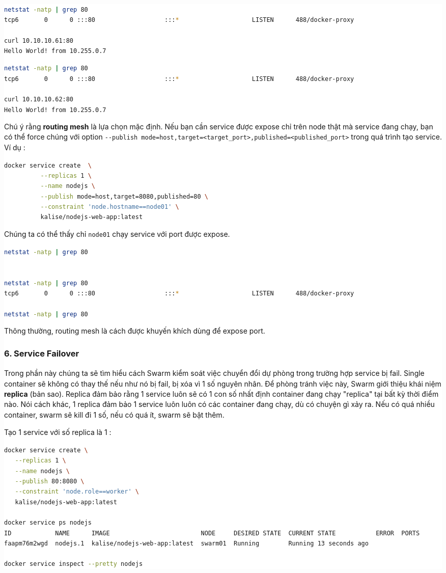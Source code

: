 ```sh
netstat -natp | grep 80
tcp6       0      0 :::80                   :::*                    LISTEN      488/docker-proxy

curl 10.10.10.61:80
Hello World! from 10.255.0.7
```

```sh
netstat -natp | grep 80
tcp6       0      0 :::80                   :::*                    LISTEN      488/docker-proxy

curl 10.10.10.62:80
Hello World! from 10.255.0.7
```

Chú ý rằng **routing mesh** là lựa chọn mặc định. Nếu bạn cần service được expose chỉ trên node thật mà service đang chạy, bạn có thể force chúng với option `--publish mode=host,target=<target_port>,published=<published_port>` trong quá trình tạo service.
Ví dụ : 
```sh
docker service create  \
          --replicas 1 \
          --name nodejs \
          --publish mode=host,target=8080,published=80 \
          --constraint 'node.hostname==node01' \
          kalise/nodejs-web-app:latest
```

Chúng ta có thể thấy chỉ `node01` chạy service với port được expose.
```sh
netstat -natp | grep 80


netstat -natp | grep 80
tcp6       0      0 :::80                   :::*                    LISTEN      488/docker-proxy

netstat -natp | grep 80
```

Thông thường, routing mesh là cách được khuyến khích dùng để expose port.

### 6. Service Failover

Trong phần này chúng ta sẽ tìm hiểu cách Swarm kiểm soát việc chuyển đổi dự phòng trong trường hợp service bị fail. Single container sẽ không có thay thế nếu như nó bị fail, bị xóa vì 1 số nguyên nhân. Để phòng tránh việc này, Swarm giới thiệu khái niệm **replica** (bản sao). Replica đảm bảo rằng 1 service luôn sẽ có 1 con số nhất định container đang chạy "replica" tại bất kỳ thời điểm nào. Nói cách khác, 1 replica đảm bảo 1 service luôn luôn có các container đang chạy, dù có chuyện gì xảy ra. Nếu có quá nhiều container, swarm sẽ kill đi 1 số, nếu có quá ít, swarm sẽ bật thêm.

Tạo 1 service với số replica là 1 :
```sh
docker service create \
   --replicas 1 \
   --name nodejs \
   --publish 80:8080 \
   --constraint 'node.role==worker' \
   kalise/nodejs-web-app:latest

docker service ps nodejs
ID            NAME      IMAGE                         NODE     DESIRED STATE  CURRENT STATE           ERROR  PORTS
faapm76m2wgd  nodejs.1  kalise/nodejs-web-app:latest  swarm01  Running        Running 13 seconds ago

docker service inspect --pretty nodejs
```